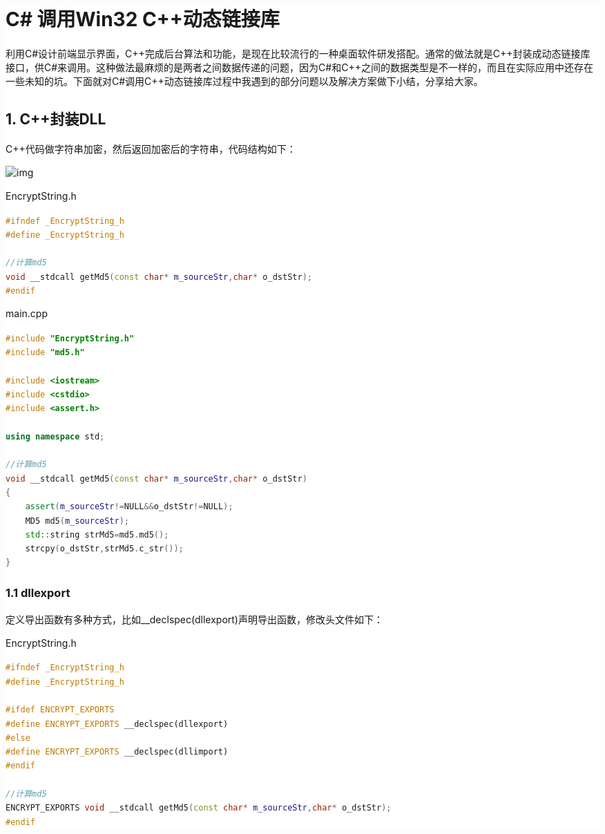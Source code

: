# C# 调用Win32 C++动态链接库



利用C#设计前端显示界面，C++完成后台算法和功能，是现在比较流行的一种桌面软件研发搭配。通常的做法就是C++封装成动态链接库接口，供C#来调用。这种做法最麻烦的是两者之间数据传递的问题，因为C#和C++之间的数据类型是不一样的，而且在实际应用中还存在一些未知的坑。下面就对C#调用C++动态链接库过程中我遇到的部分问题以及解决方案做下小结，分享给大家。

## 1. C++封装DLL

C++代码做字符串加密，然后返回加密后的字符串，代码结构如下：

![img](https://pic3.zhimg.com/v2-4a80ec218c2738a06cee7f35e0098756_b.png)

EncryptString.h

```cpp
#ifndef _EncryptString_h
#define _EncryptString_h

//计算md5
void __stdcall getMd5(const char* m_sourceStr,char* o_dstStr);
#endif
```

main.cpp

```cpp
#include "EncryptString.h"
#include "md5.h"

#include <iostream>
#include <cstdio>
#include <assert.h>

using namespace std;

//计算md5
void __stdcall getMd5(const char* m_sourceStr,char* o_dstStr)
{
	assert(m_sourceStr!=NULL&&o_dstStr!=NULL);
	MD5 md5(m_sourceStr);
	std::string strMd5=md5.md5();
	strcpy(o_dstStr,strMd5.c_str());
}
```

### 1.1 dllexport

定义导出函数有多种方式，比如__declspec(dllexport)声明导出函数，修改头文件如下：

EncryptString.h

```cpp
#ifndef _EncryptString_h
#define _EncryptString_h

#ifdef ENCRYPT_EXPORTS  
#define ENCRYPT_EXPORTS __declspec(dllexport)  
#else  
#define ENCRYPT_EXPORTS __declspec(dllimport)  
#endif

//计算md5
ENCRYPT_EXPORTS void __stdcall getMd5(const char* m_sourceStr,char* o_dstStr);
#endif

```